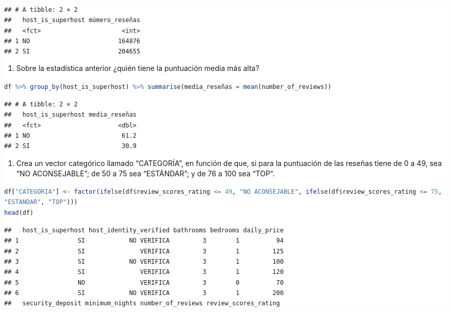    ## # A tibble: 2 × 2
    ##   host_is_superhost múmero_reseñas
    ##   <fct>                      <int>
    ## 1 NO                        164876
    ## 2 SI                        204655

1.  Sobre la estadística anterior ¿quién tiene la puntuación media más
    alta?

``` r
df %>% group_by(host_is_superhost) %>% summarise(media_reseñas = mean(number_of_reviews))
```

    ## # A tibble: 2 × 2
    ##   host_is_superhost media_reseñas
    ##   <fct>                     <dbl>
    ## 1 NO                         61.2
    ## 2 SI                         30.9

1.  Crea un vector categórico llamado “CATEGORÍA”, en función de que, si
    para la puntuación de las reseñas tiene de 0 a 49, sea “NO
    ACONSEJABLE”; de 50 a 75 sea “ESTÁNDAR”; y de 76 a 100 sea “TOP”.

``` r
df["CATEGORIA"] <- factor(ifelse(df$review_scores_rating <= 49, "NO ACONSEJABLE", ifelse(df$review_scores_rating <= 75, "ESTANDAR", "TOP")))
head(df)
```

    ##   host_is_superhost host_identity_verified bathrooms bedrooms daily_price
    ## 1                SI            NO VERIFICA         3        1          94
    ## 2                SI               VERIFICA         3        1         125
    ## 3                SI            NO VERIFICA         3        1         100
    ## 4                SI               VERIFICA         3        1         120
    ## 5                NO               VERIFICA         3        0          70
    ## 6                SI            NO VERIFICA         3        1         200
    ##   security_deposit minimum_nights number_of_reviews review_scores_rating